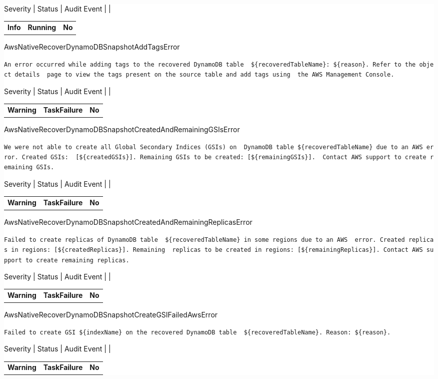 Severity | Status | Audit Event | |

|          |             |        |
| -------- | ----------- | ------ |
| **Info** | **Running** | **No** |

AwsNativeRecoverDynamoDBSnapshotAddTagsError

```text
An error occurred while adding tags to the recovered DynamoDB table  ${recoveredTableName}: ${reason}. Refer to the object details  page to view the tags present on the source table and add tags using  the AWS Management Console.
```

Severity | Status | Audit Event | |

|             |                 |        |
| ----------- | --------------- | ------ |
| **Warning** | **TaskFailure** | **No** |

AwsNativeRecoverDynamoDBSnapshotCreatedAndRemainingGSIsError

```text
We were not able to create all Global Secondary Indices (GSIs) on  DynamoDB table ${recoveredTableName} due to an AWS error. Created GSIs:  [${createdGSIs}]. Remaining GSIs to be created: [${remainingGSIs}].  Contact AWS support to create remaining GSIs.
```

Severity | Status | Audit Event | |

|             |                 |        |
| ----------- | --------------- | ------ |
| **Warning** | **TaskFailure** | **No** |

AwsNativeRecoverDynamoDBSnapshotCreatedAndRemainingReplicasError

```text
Failed to create replicas of DynamoDB table  ${recoveredTableName} in some regions due to an AWS  error. Created replicas in regions: [${createdReplicas}]. Remaining  replicas to be created in regions: [${remainingReplicas}]. Contact AWS support to create remaining replicas.
```

Severity | Status | Audit Event | |

|             |                 |        |
| ----------- | --------------- | ------ |
| **Warning** | **TaskFailure** | **No** |

AwsNativeRecoverDynamoDBSnapshotCreateGSIFailedAwsError

```text
Failed to create GSI ${indexName} on the recovered DynamoDB table  ${recoveredTableName}. Reason: ${reason}.
```

Severity | Status | Audit Event | |

|             |                 |        |
| ----------- | --------------- | ------ |
| **Warning** | **TaskFailure** | **No** |
